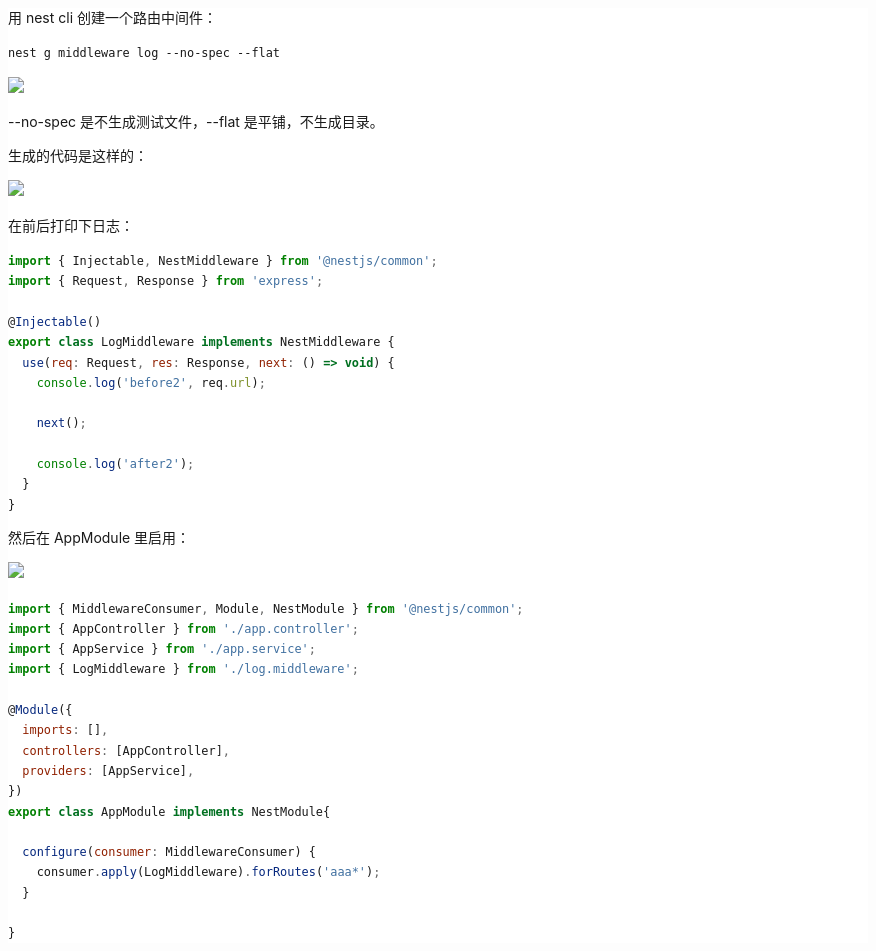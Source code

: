 用 nest cli 创建一个路由中间件：

```
nest g middleware log --no-spec --flat
```

![](https://p1-juejin.byteimg.com/tos-cn-i-k3u1fbpfcp/6bbdcdc042b145439e636a287d861ffe~tplv-k3u1fbpfcp-jj-mark:0:0:0:0:q75.image#?w=690&h=88&s=21460&e=png&b=191919)

--no-spec 是不生成测试文件，--flat 是平铺，不生成目录。

生成的代码是这样的：

![](https://p3-juejin.byteimg.com/tos-cn-i-k3u1fbpfcp/eae334091f4f47088100f3d95628c7ad~tplv-k3u1fbpfcp-jj-mark:0:0:0:0:q75.image#?w=1044&h=374&s=68220&e=png&b=1f1f1f)

在前后打印下日志：

```javascript
import { Injectable, NestMiddleware } from '@nestjs/common';
import { Request, Response } from 'express';

@Injectable()
export class LogMiddleware implements NestMiddleware {
  use(req: Request, res: Response, next: () => void) {
    console.log('before2', req.url);

    next();

    console.log('after2');
  }
}

```
然后在 AppModule 里启用：

![](https://p6-juejin.byteimg.com/tos-cn-i-k3u1fbpfcp/453edfc9fefa4d22b68c779dc7124c98~tplv-k3u1fbpfcp-jj-mark:0:0:0:0:q75.image#?w=926&h=672&s=137172&e=png&b=1f1f1f)

```javascript
import { MiddlewareConsumer, Module, NestModule } from '@nestjs/common';
import { AppController } from './app.controller';
import { AppService } from './app.service';
import { LogMiddleware } from './log.middleware';

@Module({
  imports: [],
  controllers: [AppController],
  providers: [AppService],
})
export class AppModule implements NestModule{

  configure(consumer: MiddlewareConsumer) {
    consumer.apply(LogMiddleware).forRoutes('aaa*');
  }

}

```
